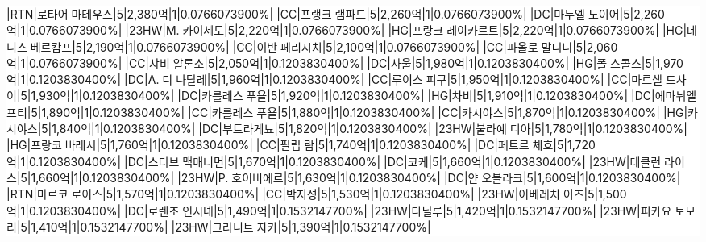|RTN|로타어 마테우스|5|2,380억|1|0.0766073900%|
|CC|프랭크 램파드|5|2,260억|1|0.0766073900%|
|DC|마누엘 노이어|5|2,260억|1|0.0766073900%|
|23HW|M. 카이세도|5|2,220억|1|0.0766073900%|
|HG|프랑크 레이카르트|5|2,220억|1|0.0766073900%|
|HG|데니스 베르캄프|5|2,190억|1|0.0766073900%|
|CC|이반 페리시치|5|2,100억|1|0.0766073900%|
|CC|파올로 말디니|5|2,060억|1|0.0766073900%|
|CC|샤비 알론소|5|2,050억|1|0.1203830400%|
|DC|사울|5|1,980억|1|0.1203830400%|
|HG|폴 스콜스|5|1,970억|1|0.1203830400%|
|DC|A. 디 나탈레|5|1,960억|1|0.1203830400%|
|CC|루이스 피구|5|1,950억|1|0.1203830400%|
|CC|마르셀 드사이|5|1,930억|1|0.1203830400%|
|DC|카를레스 푸욜|5|1,920억|1|0.1203830400%|
|HG|차비|5|1,910억|1|0.1203830400%|
|DC|에마뉘엘 프티|5|1,890억|1|0.1203830400%|
|CC|카를레스 푸욜|5|1,880억|1|0.1203830400%|
|CC|카시야스|5|1,870억|1|0.1203830400%|
|HG|카시야스|5|1,840억|1|0.1203830400%|
|DC|부트라게뇨|5|1,820억|1|0.1203830400%|
|23HW|불라예 디아|5|1,780억|1|0.1203830400%|
|HG|프랑코 바레시|5|1,760억|1|0.1203830400%|
|CC|필립 람|5|1,740억|1|0.1203830400%|
|DC|페트르 체흐|5|1,720억|1|0.1203830400%|
|DC|스티브 맥매너먼|5|1,670억|1|0.1203830400%|
|DC|코케|5|1,660억|1|0.1203830400%|
|23HW|데클런 라이스|5|1,660억|1|0.1203830400%|
|23HW|P. 호이비에르|5|1,630억|1|0.1203830400%|
|DC|얀 오블라크|5|1,600억|1|0.1203830400%|
|RTN|마르코 로이스|5|1,570억|1|0.1203830400%|
|CC|박지성|5|1,530억|1|0.1203830400%|
|23HW|이베레치 이즈|5|1,500억|1|0.1203830400%|
|DC|로렌초 인시녜|5|1,490억|1|0.1532147700%|
|23HW|다닐루|5|1,420억|1|0.1532147700%|
|23HW|피카요 토모리|5|1,410억|1|0.1532147700%|
|23HW|그라니트 자카|5|1,390억|1|0.1532147700%|